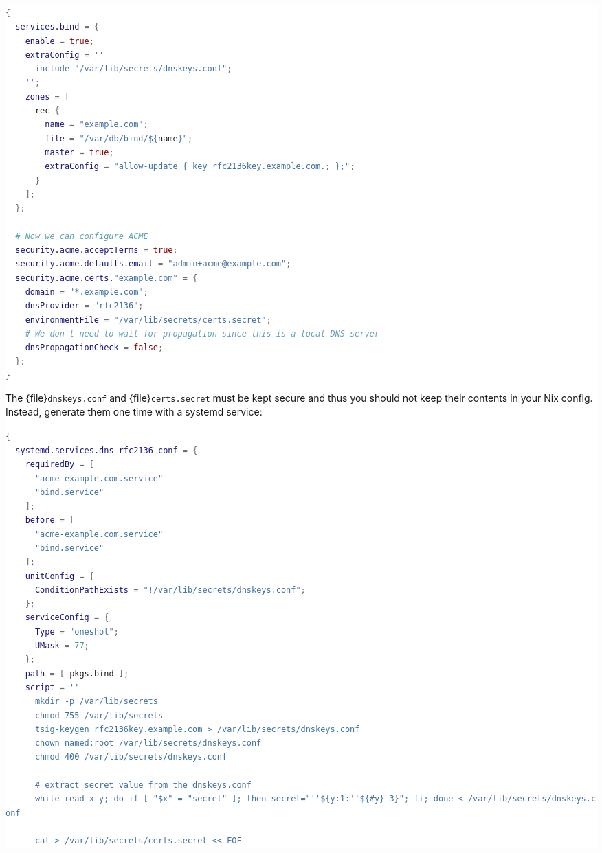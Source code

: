 ```nix
{
  services.bind = {
    enable = true;
    extraConfig = ''
      include "/var/lib/secrets/dnskeys.conf";
    '';
    zones = [
      rec {
        name = "example.com";
        file = "/var/db/bind/${name}";
        master = true;
        extraConfig = "allow-update { key rfc2136key.example.com.; };";
      }
    ];
  };

  # Now we can configure ACME
  security.acme.acceptTerms = true;
  security.acme.defaults.email = "admin+acme@example.com";
  security.acme.certs."example.com" = {
    domain = "*.example.com";
    dnsProvider = "rfc2136";
    environmentFile = "/var/lib/secrets/certs.secret";
    # We don't need to wait for propagation since this is a local DNS server
    dnsPropagationCheck = false;
  };
}
```

The {file}`dnskeys.conf` and {file}`certs.secret`
must be kept secure and thus you should not keep their contents in your
Nix config. Instead, generate them one time with a systemd service:

```nix
{
  systemd.services.dns-rfc2136-conf = {
    requiredBy = [
      "acme-example.com.service"
      "bind.service"
    ];
    before = [
      "acme-example.com.service"
      "bind.service"
    ];
    unitConfig = {
      ConditionPathExists = "!/var/lib/secrets/dnskeys.conf";
    };
    serviceConfig = {
      Type = "oneshot";
      UMask = 77;
    };
    path = [ pkgs.bind ];
    script = ''
      mkdir -p /var/lib/secrets
      chmod 755 /var/lib/secrets
      tsig-keygen rfc2136key.example.com > /var/lib/secrets/dnskeys.conf
      chown named:root /var/lib/secrets/dnskeys.conf
      chmod 400 /var/lib/secrets/dnskeys.conf

      # extract secret value from the dnskeys.conf
      while read x y; do if [ "$x" = "secret" ]; then secret="''${y:1:''${#y}-3}"; fi; done < /var/lib/secrets/dnskeys.conf

      cat > /var/lib/secrets/certs.secret << EOF
```